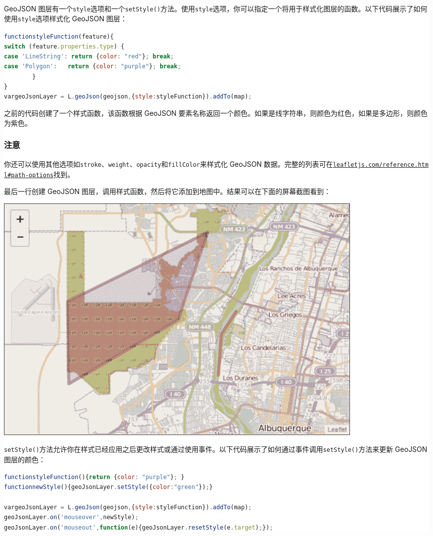 GeoJSON 图层有一个`style`选项和一个`setStyle()`方法。使用`style`选项，你可以指定一个将用于样式化图层的函数。以下代码展示了如何使用`style`选项样式化 GeoJSON 图层：

```js
functionstyleFunction(feature){
switch (feature.properties.type) {
case 'LineString': return {color: "red"}; break;
case 'Polygon':   return {color: "purple"}; break;
        }
}
vargeoJsonLayer = L.geoJson(geojson,{style:styleFunction}).addTo(map);
```

之前的代码创建了一个样式函数，该函数根据 GeoJSON 要素名称返回一个颜色。如果是线字符串，则颜色为红色，如果是多边形，则颜色为紫色。

### 注意

你还可以使用其他选项如`stroke`、`weight`、`opacity`和`fillColor`来样式化 GeoJSON 数据。完整的列表可在[`leafletjs.com/reference.html#path-options`](http://leafletjs.com/reference.html#path-options)找到。

最后一行创建 GeoJSON 图层，调用样式函数，然后将它添加到地图中。结果可以在下面的屏幕截图看到：

![样式化 GeoJSON 图层](img/4812OS_02_05.jpg)

`setStyle()`方法允许你在样式已经应用之后更改样式或通过使用事件。以下代码展示了如何通过事件调用`setStyle()`方法来更新 GeoJSON 图层的颜色：

```js
functionstyleFunction(){return {color: "purple"}; }
functionnewStyle(){geoJsonLayer.setStyle({color:"green"});}

vargeoJsonLayer = L.geoJson(geojson,{style:styleFunction}).addTo(map);
geoJsonLayer.on('mouseover',newStyle);
geoJsonLayer.on('mouseout',function(e){geoJsonLayer.resetStyle(e.target);});
```
